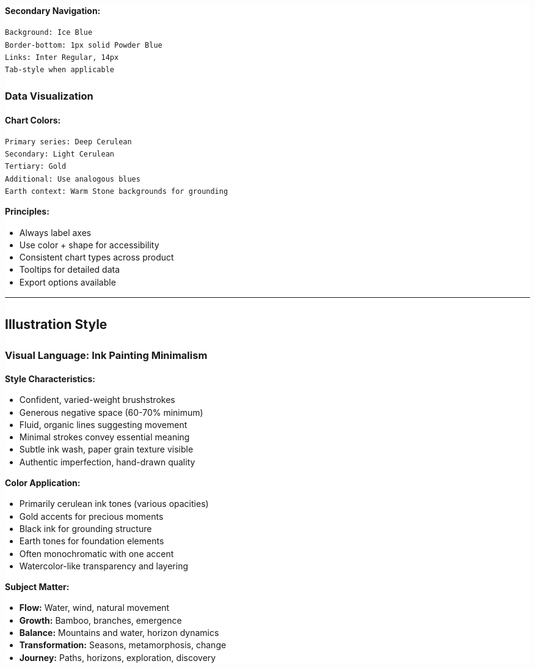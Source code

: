 **Secondary Navigation:**
```
Background: Ice Blue
Border-bottom: 1px solid Powder Blue
Links: Inter Regular, 14px
Tab-style when applicable
```

### Data Visualization

**Chart Colors:**
```
Primary series: Deep Cerulean
Secondary: Light Cerulean
Tertiary: Gold
Additional: Use analogous blues
Earth context: Warm Stone backgrounds for grounding
```

**Principles:**
- Always label axes
- Use color + shape for accessibility
- Consistent chart types across product
- Tooltips for detailed data
- Export options available

---

## Illustration Style

### Visual Language: Ink Painting Minimalism

**Style Characteristics:**
- Confident, varied-weight brushstrokes
- Generous negative space (60-70% minimum)
- Fluid, organic lines suggesting movement
- Minimal strokes convey essential meaning
- Subtle ink wash, paper grain texture visible
- Authentic imperfection, hand-drawn quality

**Color Application:**
- Primarily cerulean ink tones (various opacities)
- Gold accents for precious moments
- Black ink for grounding structure
- Earth tones for foundation elements
- Often monochromatic with one accent
- Watercolor-like transparency and layering

**Subject Matter:**
- **Flow:** Water, wind, natural movement
- **Growth:** Bamboo, branches, emergence
- **Balance:** Mountains and water, horizon dynamics
- **Transformation:** Seasons, metamorphosis, change
- **Journey:** Paths, horizons, exploration, discovery
